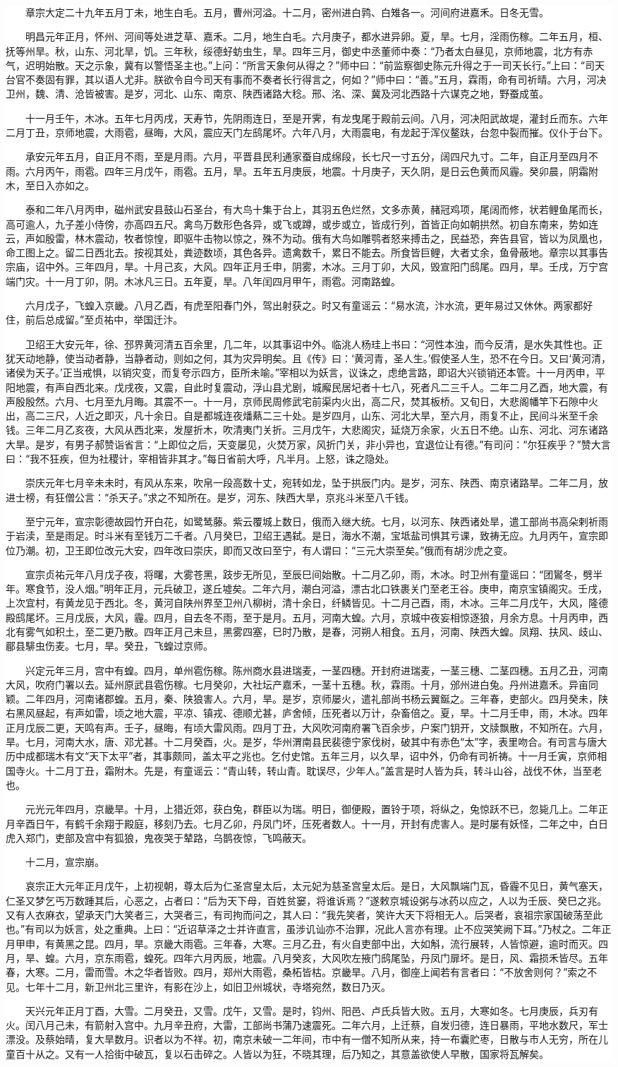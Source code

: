　　章宗大定二十九年五月丁未，地生白毛。五月，曹州河溢。十二月，密州进白鹑、白雉各一。河间府进嘉禾。日冬无雪。

　　明昌元年正月，怀州、河间等处进芝草、嘉禾。二月，地生白毛。六月庚子，都水进异卵。夏，旱。七月，淫雨伤稼。二年五月，桓、抚等州旱。秋，山东、河北旱，饥。三年秋，绥德虸蚄虫生，旱。四年三月，御史中丞董师中奏：“乃者太白昼见，京师地震，北方有赤气，迟明始散。天之示象，冀有以警悟圣主也。”上问：“所言天象何从得之？”师中曰：“前监察御史陈元升得之于一司天长行。”上曰：“司天台官不奏固有罪，其以语人尤非。朕欲令自今司天有事而不奏者长行得言之，何如？”师中曰：“善。”五月，霖雨，命有司祈晴。六月，河决卫州，魏、清、沧皆被害。是岁，河北、山东、南京、陕西诸路大稔。邢、洺、深、冀及河北西路十六谋克之地，野蚕成茧。

　　十一月壬午，木冰。五年七月丙戌，天寿节，先阴雨连日，至是开霁，有龙曳尾于殿前云间。八月，河决阳武故堤，灌封丘而东。六年二月丁丑，京师地震，大雨雹，昼晦，大风，震应天门左鸱尾坏。六年八月，大雨震电，有龙起于浑仪鳌趺，台忽中裂而摧。仪仆于台下。

　　承安元年五月，自正月不雨，至是月雨。六月，平晋县民利通家蚕自成绵段，长七尺一寸五分，阔四尺九寸。二年，自正月至四月不雨。六月丙午，雨雹。四年三月戊午，雨雹。五月，旱。五年五月庚辰，地震。十月庚子，天久阴，是日云色黄而风霾。癸卯晨，阴霜附木，至日入亦如之。

　　泰和二年八月丙申，磁州武安县鼓山石圣台，有大鸟十集于台上，其羽五色烂然，文多赤黄，赭冠鸡项，尾阔而修，状若鲤鱼尾而长，高可逾人，九子差小侍傍，亦高四五尺。禽鸟万数形色各异，或飞或蹲，或步或立，皆成行列，首皆正向如朝拱然。初自东南来，势如连云，声如殷雷，林木震动，牧者惊惶，即驱牛击物以惊之，殊不为动。俄有大鸟如雕鹗者怒来搏击之，民益恐，奔告县官，皆以为凤凰也，命工图上之。留二日西北去。按视其处，粪迹数顷，其色各异。遗禽数千，累日不能去。所食皆巨鲤，大者丈余，鱼骨蔽地。章宗以其事告宗庙，诏中外。三年四月，旱。十月己亥，大风。四年正月壬申，阴雾，木冰。三月丁卯，大风，毁宣阳门鸱尾。四月，旱。壬戌，万宁宫端门灾。十一月丁卯，阴。木冰凡三日。五年夏，旱。八年闰四月甲午，雨雹。河南路蝗。

　　六月戊子，飞蝗入京畿。八月乙酉，有虎至阳春门外，驾出射获之。时又有童谣云：“易水流，汴水流，更年易过又休休。两家都好住，前后总成留。”至贞祐中，举国迁汴。

　　卫绍王大安元年，徐、邳界黄河清五百余里，几二年，以其事诏中外。临洮人杨珪上书曰：“河性本浊，而今反清，是水失其性也。正犹天动地静，使当动者静，当静者动，则如之何，其为灾异明矣。且《传》曰：‘黄河青，圣人生。’假使圣人生，恐不在今日。又曰‘黄河清，诸侯为天子。’正当戒惧，以销灾变，而复夸示四方，臣所未喻。”宰相以为妖言，议诛之，虑绝言路，即诏大兴锁销还本管。十一月丙申，平阳地震，有声自西北来。戊戌夜，又震，自此时复震动，浮山县尤剧，城廨民居圮者十七八，死者凡二三千人。二年二月乙酉，地大震，有声殷殷然。六月、七月至九月晦。其震不一。十一月，京师民周修武宅前渠内火出，高二尺，焚其板桥。又旬日，大悲阁幡竿下石隙中火出，高二三尺，人近之即灭，凡十余日。自是都城连夜燔爇二三十处。是岁四月，山东、河北大旱，至六月，雨复不止，民间斗米至千余钱。三年二月乙亥夜，大风从西北来，发屋折木，吹清夷门关折。三月戊午，大悲阁灾，延烧万余家，火五日不绝。山东、河北、河东诸路大旱。是岁，有男子郝赞诣省言：“上即位之后，天变屡见，火焚万家，风折门关，非小异也，宜退位让有德。”有司问：“尔狂疾乎？”赞大言曰：“我不狂疾，但为社稷计，宰相皆非其才。”每日省前大呼，凡半月。上怒，诛之隐处。

　　崇庆元年七月辛未未时，有风从东来，吹帛一段高数十丈，宛转如龙，坠于拱辰门内。是岁，河东、陕西、南京诸路旱。二年二月，放进士榜，有狂僧公言：“杀天子。”求之不知所在。是岁，河东、陕西大旱，京兆斗米至八千钱。

　　至宁元年，宣宗彰德故园竹开白花，如鹭鸶藤。紫云覆城上数日，俄而入继大统。七月，以河东、陕西诸处旱，遣工部尚书高朵剌祈雨于岩渎，至是雨足。时斗米有至钱万二千者。八月癸巳，卫绍王遇弑。是日，海水不潮，宝坻盐司惧其亏课，致祷无应。九月丙午，宣宗即位乃潮。初，卫王即位改元大安，四年改曰崇庆，即而又改曰至宁，有人谓曰：“三元大崇至矣。”俄而有胡沙虎之变。

　　宣宗贞祐元年八月戊子夜，将曙，大雾苍黑，跂步无所见，至辰巳间始散。十二月乙卯，雨，木冰。时卫州有童谣曰：“团鸑冬，劈半年。寒食节，没人烟。”明年正月，元兵破卫，遂丘墟矣。二年六月，潮白河溢，漂古北口铁裹关门至老王谷。庚申，南京宝镇阁灾。壬戌，上次宜村，有黄龙见于西北。冬，黄河自陕州界至卫州八柳树，清十余日，纤鳞皆见。十二月己酉，雨，木冰。三年二月戊午，大风，隆德殿鸱尾坏。三月戊辰，大风，霾。四月，自去冬不雨，至于是月。五月，河南大蝗。六月，京城中夜妄相惊逐狼，月余方息。十月丙申，西北有雾气如积土，至二更乃散。四年正月己未旦，黑雾四塞，巳时乃散，是春，河朔人相食。五月，河南、陕西大蝗。凤翔、扶风、歧山、郿县騑虫伤麦。七月，旱。癸丑，飞蝗过京师。

　　兴定元年三月，宫中有蝗。四月，单州雹伤稼。陈州商水县进瑞麦，一茎四穗。开封府进瑞麦，一茎三穗、二茎四穗。五月乙丑，河南大风，吹府门署以去。延州原武县雹伤稼。七月癸卯，大社坛产嘉禾，一茎十五穗。秋，霖雨。十月，邠州进白兔。丹州进嘉禾。异亩同颖。二年四月，河南诸郡蝗。五月，秦、陕狼害人。六月，旱。是岁，京师屡火，遣礼部尚书杨云翼鋋之。三年春，吏部火。四月癸未，陕右黑风昼起，有声如雷，顷之地大震，平凉、镇戎、德顺尤甚，庐舍倾，压死者以万计，杂畜倍之。夏，旱。十二月壬申，雨，木冰。四年正月戊辰二更，天鸣有声。壬子，昼晦，有顷大雷风雨。四月丁丑，大风吹河南府署飞百余步，户案门钥开，文牍飘散，不知所在。六月，旱。七月，河南大水，唐、邓尤甚。十二月癸酉，火。是岁，华州渭南县民裴德宁家伐树，破其中有赤色“太”字，表里吻合。有司言与唐大历中成都瑞木有文“天下太平”者，其事颇同，盖太平之兆也。乞付史馆。五年三月，以久旱，诏中外，仍命有司祈祷。十一月壬寅，京师相国寺火。十二月丁丑，霜附木。先是，有童谣云：“青山转，转山青。耽误尽，少年人。”盖言是时人皆为兵，转斗山谷，战伐不休，当至老也。

　　元光元年四月，京畿旱。十月，上猎近郊，获白兔，群臣以为瑞。明日，御便殿，置铃于项，将纵之，兔惊跃不已，忽毙几上。二年正月辛酉日午，有鹤千余翔于殿庭，移刻乃去。七月乙卯，丹凤门坏，压死者数人。十一月，开封有虎害人。是时屡有妖怪，二年之中，白日虎入郑门，吏部及宫中有狐狼，鬼夜哭于辇路，乌鹊夜惊，飞鸣蔽天。

　　十二月，宣宗崩。

　　哀宗正大元年正月戊午，上初视朝，尊太后为仁圣宫皇太后，太元妃为慈圣宫皇太后。是日，大风飘端门瓦，昏霾不见日，黄气塞天，仁圣又梦乞丐万数踵其后，心恶之，占者曰：“后为天下母，百姓贫窭，将谁诉焉？”遂敕京城设粥与冰药以应之，人以为壬辰、癸巳之兆。又有人衣麻衣，望承天门大笑者三，大哭者三，有司拘而问之，其人曰：“我先笑者，笑许大天下将相无人。后哭者，哀祖宗家国破荡至此也。”有司以为妖言，处之重典。上曰：“近诏草泽之士并许直言，虽涉讥讪亦不治罪，况此人言亦有理。止不应哭笑阙下耳。”乃杖之。二年正月甲申，有黄黑之昆。四月，旱。京畿大雨雹。三年春，大寒。三月乙丑，有火自吏部中出，大如斛，流行展转，人皆惊避，逾时而灭。四月，旱、蝗。六月，京东雨雹，蝗死。四年六月丙辰，地震。八月癸亥，大风吹左掖门鸱尾坠，丹凤门扉坏。是日，风、霜损禾皆尽。五年春，大寒。二月，雷而雪。木之华者皆败。四月，郑州大雨雹，桑柘皆枯。京畿旱。八月，御座上闻若有言者曰：“不放舍则何？”索之不见。七年十二月，新卫州北三里许，有影在沙上，如旧卫州城状，寺塔宛然，数日乃灭。

　　天兴元年正月丁酉，大雪。二月癸丑，又雪。戊午，又雪。是时，钧州、阳邑、卢氏兵皆大败。五月，大寒如冬。七月庚辰，兵刃有火。闰八月己未，有箭射入宫中。九月辛丑府，大雷，工部尚书蒲乃速震死。二年六月，上迁蔡，自发归德，连日暴雨，平地水数尺，军士漂没。及蔡始晴，复大旱数月。识者以为不祥。初，南京未破一二年间，市中有一僧不知所从来，持一布囊贮枣，日散与市人无穷，所在儿童百十从之。又有一人拾街中破瓦，复以石击碎之。人皆以为狂，不晓其理，后乃知之，其意盖欲使人早散，国家将瓦解矣。